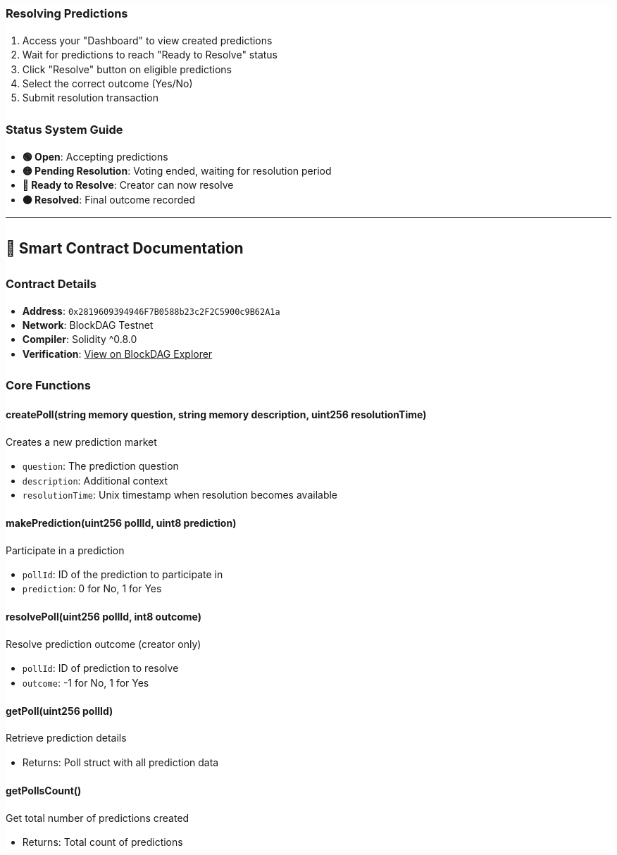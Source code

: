 ### **Resolving Predictions**
1. Access your "Dashboard" to view created predictions
2. Wait for predictions to reach "Ready to Resolve" status
3. Click "Resolve" button on eligible predictions
4. Select the correct outcome (Yes/No)
5. Submit resolution transaction

### **Status System Guide**
- **🟢 Open**: Accepting predictions
- **🟡 Pending Resolution**: Voting ended, waiting for resolution period
- **🔵 Ready to Resolve**: Creator can now resolve
- **🟤 Resolved**: Final outcome recorded

---

## 📜 Smart Contract Documentation

### **Contract Details**
- **Address**: `0x2819609394946F7B0588b23c2F2C5900c9B62A1a`
- **Network**: BlockDAG Testnet
- **Compiler**: Solidity ^0.8.0
- **Verification**: [View on BlockDAG Explorer](https://explorer.blockdag.network/address/0x2819609394946F7B0588b23c2F2C5900c9B62A1a)

### **Core Functions**

#### **createPoll(string memory question, string memory description, uint256 resolutionTime)**
Creates a new prediction market
- `question`: The prediction question
- `description`: Additional context
- `resolutionTime`: Unix timestamp when resolution becomes available

#### **makePrediction(uint256 pollId, uint8 prediction)**
Participate in a prediction
- `pollId`: ID of the prediction to participate in
- `prediction`: 0 for No, 1 for Yes

#### **resolvePoll(uint256 pollId, int8 outcome)**
Resolve prediction outcome (creator only)
- `pollId`: ID of prediction to resolve
- `outcome`: -1 for No, 1 for Yes

#### **getPoll(uint256 pollId)**
Retrieve prediction details
- Returns: Poll struct with all prediction data

#### **getPollsCount()**
Get total number of predictions created
- Returns: Total count of predictions

